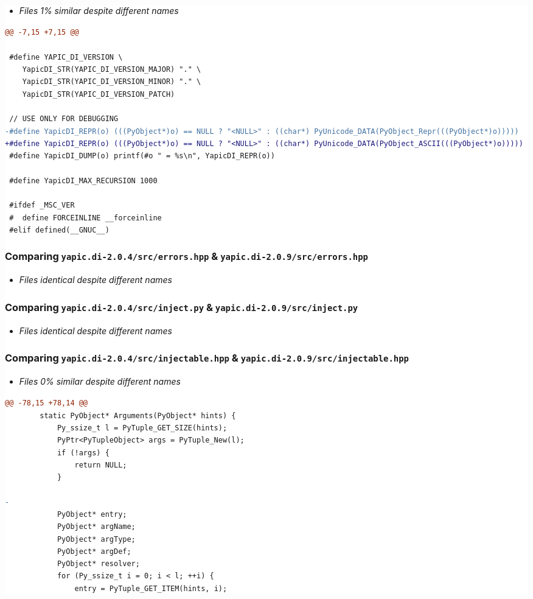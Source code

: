  * *Files 1% similar despite different names*

```diff
@@ -7,15 +7,15 @@
 
 #define YAPIC_DI_VERSION \
 	YapicDI_STR(YAPIC_DI_VERSION_MAJOR) "." \
 	YapicDI_STR(YAPIC_DI_VERSION_MINOR) "." \
 	YapicDI_STR(YAPIC_DI_VERSION_PATCH)
 
 // USE ONLY FOR DEBUGGING
-#define YapicDI_REPR(o) (((PyObject*)o) == NULL ? "<NULL>" : ((char*) PyUnicode_DATA(PyObject_Repr(((PyObject*)o)))))
+#define YapicDI_REPR(o) (((PyObject*)o) == NULL ? "<NULL>" : ((char*) PyUnicode_DATA(PyObject_ASCII(((PyObject*)o)))))
 #define YapicDI_DUMP(o) printf(#o " = %s\n", YapicDI_REPR(o))
 
 #define YapicDI_MAX_RECURSION 1000
 
 #ifdef _MSC_VER
 #	define FORCEINLINE __forceinline
 #elif defined(__GNUC__)
```

### Comparing `yapic.di-2.0.4/src/errors.hpp` & `yapic.di-2.0.9/src/errors.hpp`

 * *Files identical despite different names*

### Comparing `yapic.di-2.0.4/src/inject.py` & `yapic.di-2.0.9/src/inject.py`

 * *Files identical despite different names*

### Comparing `yapic.di-2.0.4/src/injectable.hpp` & `yapic.di-2.0.9/src/injectable.hpp`

 * *Files 0% similar despite different names*

```diff
@@ -78,15 +78,14 @@
 		static PyObject* Arguments(PyObject* hints) {
 			Py_ssize_t l = PyTuple_GET_SIZE(hints);
 			PyPtr<PyTupleObject> args = PyTuple_New(l);
 			if (!args) {
 				return NULL;
 			}
 
-
 			PyObject* entry;
 			PyObject* argName;
 			PyObject* argType;
 			PyObject* argDef;
 			PyObject* resolver;
 			for (Py_ssize_t i = 0; i < l; ++i) {
 				entry = PyTuple_GET_ITEM(hints, i);
```
